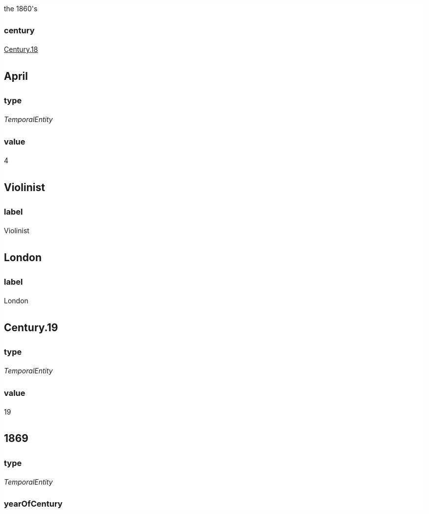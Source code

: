 the 1860's

### century


[Century.18](#Century.18)

## April

### type


*TemporalEntity*

### value


4

## Violinist

### label


Violinist

## London

### label


London

## Century.19

### type


*TemporalEntity*

### value


19

## 1869

### type


*TemporalEntity*

### yearOfCentury
